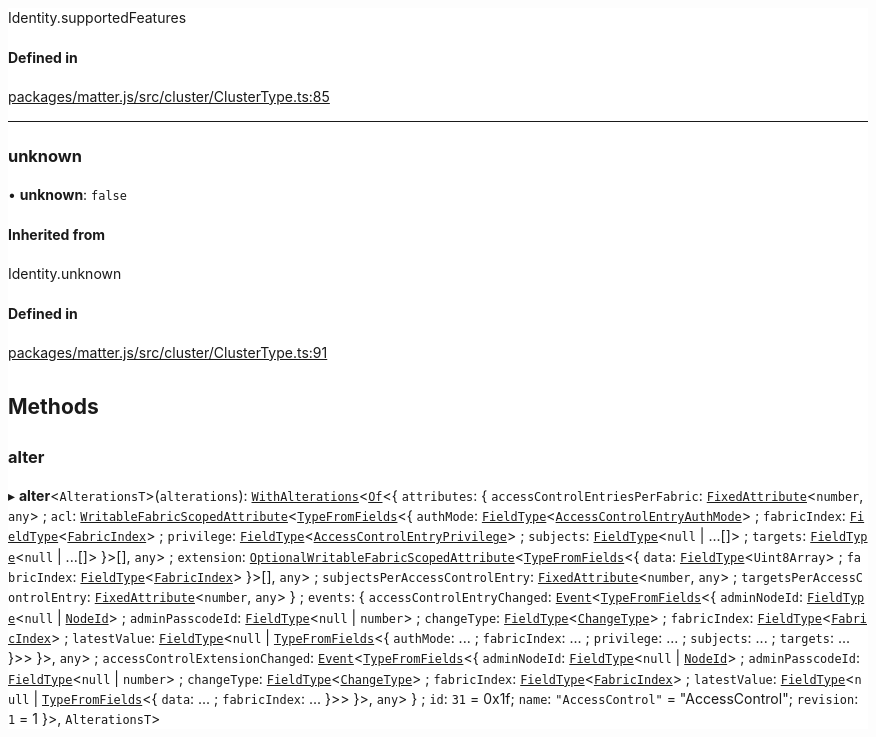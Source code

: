 Identity.supportedFeatures

#### Defined in

[packages/matter.js/src/cluster/ClusterType.ts:85](https://github.com/project-chip/matter.js/blob/5f71eedebdb9fa54338bde320c311bb359b7455d/packages/matter.js/src/cluster/ClusterType.ts#L85)

___

### unknown

• **unknown**: ``false``

#### Inherited from

Identity.unknown

#### Defined in

[packages/matter.js/src/cluster/ClusterType.ts:91](https://github.com/project-chip/matter.js/blob/5f71eedebdb9fa54338bde320c311bb359b7455d/packages/matter.js/src/cluster/ClusterType.ts#L91)

## Methods

### alter

▸ **alter**\<`AlterationsT`\>(`alterations`): [`WithAlterations`](../modules/cluster_export.ElementModifier.md#withalterations)\<[`Of`](cluster_export.ClusterType.Of.md)\<\{ `attributes`: \{ `accessControlEntriesPerFabric`: [`FixedAttribute`](cluster_export.FixedAttribute.md)\<`number`, `any`\> ; `acl`: [`WritableFabricScopedAttribute`](cluster_export.WritableFabricScopedAttribute.md)\<[`TypeFromFields`](../modules/tlv_export.md#typefromfields)\<\{ `authMode`: [`FieldType`](tlv_export.FieldType.md)\<[`AccessControlEntryAuthMode`](../enums/cluster_export.AccessControl.AccessControlEntryAuthMode.md)\> ; `fabricIndex`: [`FieldType`](tlv_export.FieldType.md)\<[`FabricIndex`](../modules/datatype_export.md#fabricindex)\> ; `privilege`: [`FieldType`](tlv_export.FieldType.md)\<[`AccessControlEntryPrivilege`](../enums/cluster_export.AccessControl.AccessControlEntryPrivilege.md)\> ; `subjects`: [`FieldType`](tlv_export.FieldType.md)\<``null`` \| ...[]\> ; `targets`: [`FieldType`](tlv_export.FieldType.md)\<``null`` \| ...[]\>  }\>[], `any`\> ; `extension`: [`OptionalWritableFabricScopedAttribute`](cluster_export.OptionalWritableFabricScopedAttribute.md)\<[`TypeFromFields`](../modules/tlv_export.md#typefromfields)\<\{ `data`: [`FieldType`](tlv_export.FieldType.md)\<`Uint8Array`\> ; `fabricIndex`: [`FieldType`](tlv_export.FieldType.md)\<[`FabricIndex`](../modules/datatype_export.md#fabricindex)\>  }\>[], `any`\> ; `subjectsPerAccessControlEntry`: [`FixedAttribute`](cluster_export.FixedAttribute.md)\<`number`, `any`\> ; `targetsPerAccessControlEntry`: [`FixedAttribute`](cluster_export.FixedAttribute.md)\<`number`, `any`\>  } ; `events`: \{ `accessControlEntryChanged`: [`Event`](cluster_export.Event.md)\<[`TypeFromFields`](../modules/tlv_export.md#typefromfields)\<\{ `adminNodeId`: [`FieldType`](tlv_export.FieldType.md)\<``null`` \| [`NodeId`](../modules/datatype_export.md#nodeid)\> ; `adminPasscodeId`: [`FieldType`](tlv_export.FieldType.md)\<``null`` \| `number`\> ; `changeType`: [`FieldType`](tlv_export.FieldType.md)\<[`ChangeType`](../enums/cluster_export.AccessControl.ChangeType.md)\> ; `fabricIndex`: [`FieldType`](tlv_export.FieldType.md)\<[`FabricIndex`](../modules/datatype_export.md#fabricindex)\> ; `latestValue`: [`FieldType`](tlv_export.FieldType.md)\<``null`` \| [`TypeFromFields`](../modules/tlv_export.md#typefromfields)\<\{ `authMode`: ... ; `fabricIndex`: ... ; `privilege`: ... ; `subjects`: ... ; `targets`: ...  }\>\>  }\>, `any`\> ; `accessControlExtensionChanged`: [`Event`](cluster_export.Event.md)\<[`TypeFromFields`](../modules/tlv_export.md#typefromfields)\<\{ `adminNodeId`: [`FieldType`](tlv_export.FieldType.md)\<``null`` \| [`NodeId`](../modules/datatype_export.md#nodeid)\> ; `adminPasscodeId`: [`FieldType`](tlv_export.FieldType.md)\<``null`` \| `number`\> ; `changeType`: [`FieldType`](tlv_export.FieldType.md)\<[`ChangeType`](../enums/cluster_export.AccessControl.ChangeType.md)\> ; `fabricIndex`: [`FieldType`](tlv_export.FieldType.md)\<[`FabricIndex`](../modules/datatype_export.md#fabricindex)\> ; `latestValue`: [`FieldType`](tlv_export.FieldType.md)\<``null`` \| [`TypeFromFields`](../modules/tlv_export.md#typefromfields)\<\{ `data`: ... ; `fabricIndex`: ...  }\>\>  }\>, `any`\>  } ; `id`: ``31`` = 0x1f; `name`: ``"AccessControl"`` = "AccessControl"; `revision`: ``1`` = 1 }\>, `AlterationsT`\>
